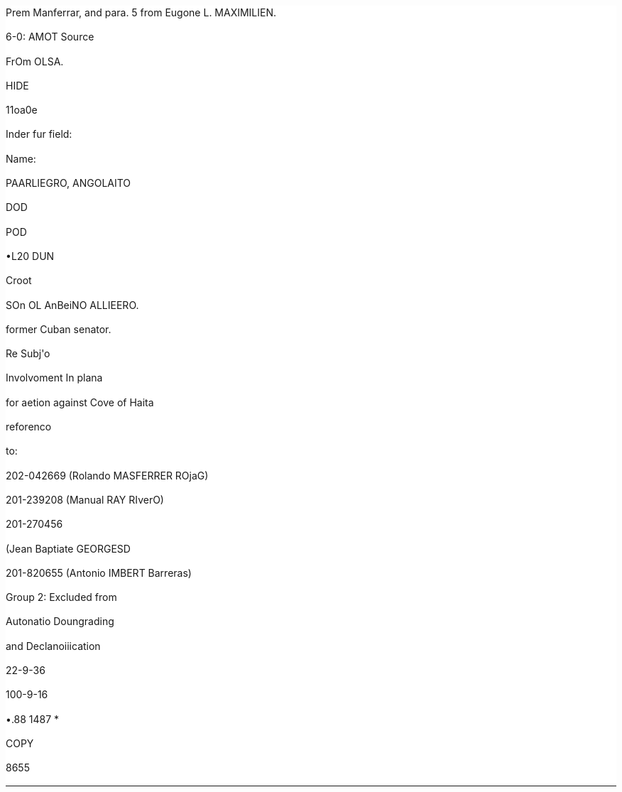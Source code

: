 Prem Manferrar, and para. 5 from Eugone L. MAXIMILIEN.

6-0: AMOT Source

FrOm OLSA.

HIDE

11oa0e

Inder fur field:

Name:

PAARLIEGRO, ANGOLAITO

DOD

POD

•L20 DUN

Croot

SOn OL AnBeiNO ALLIEERO.

former Cuban senator.

Re Subj'o

Involvoment In plana

for aetion against Cove of Haita

reforenco

to:

202-042669 (Rolando MASFERRER ROjaG)

201-239208 (Manual RAY RIverO)

201-270456

(Jean Baptiate GEORGESD

201-820655 (Antonio IMBERT Barreras)

Group 2: Excluded from

Autonatio Doungrading

and Declanoiiication

22-9-36

100-9-16

•.88 1487 *

COPY

8655

---
